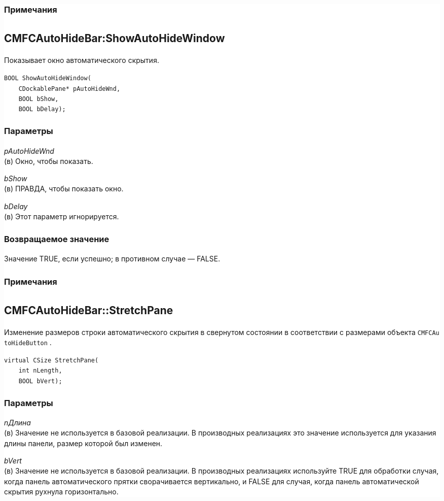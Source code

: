 ### <a name="remarks"></a>Примечания

## <a name="cmfcautohidebarshowautohidewindow"></a><a name="showautohidewindow"></a>CMFCAutoHideBar:ShowAutoHideWindow

Показывает окно автоматического скрытия.

```
BOOL ShowAutoHideWindow(
    CDockablePane* pAutoHideWnd,
    BOOL bShow,
    BOOL bDelay);
```

### <a name="parameters"></a>Параметры

*pAutoHideWnd*<br/>
(в) Окно, чтобы показать.

*bShow*<br/>
(в) ПРАВДА, чтобы показать окно.

*bDelay*<br/>
(в) Этот параметр игнорируется.

### <a name="return-value"></a>Возвращаемое значение

Значение TRUE, если успешно; в противном случае — FALSE.

### <a name="remarks"></a>Примечания

## <a name="cmfcautohidebarstretchpane"></a><a name="stretchpane"></a>CMFCAutoHideBar::StretchPane

Изменение размеров строки автоматического скрытия в свернутом состоянии в соответствии с размерами объекта `CMFCAutoHideButton` .

```
virtual CSize StretchPane(
    int nLength,
    BOOL bVert);
```

### <a name="parameters"></a>Параметры

*nДлина*<br/>
(в) Значение не используется в базовой реализации. В производных реализациях это значение используется для указания длины панели, размер которой был изменен.

*bVert*<br/>
(в) Значение не используется в базовой реализации. В производных реализациях используйте TRUE для обработки случая, когда панель автоматического прятки сворачивается вертикально, и FALSE для случая, когда панель автоматической скрытия рухнула горизонтально.
